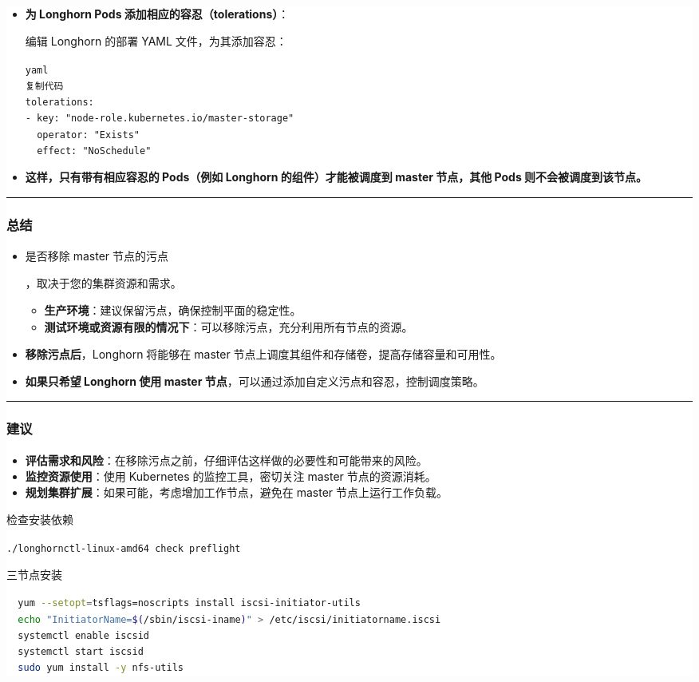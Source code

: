  - **为 Longhorn Pods 添加相应的容忍（tolerations）**：

    编辑 Longhorn 的部署 YAML 文件，为其添加容忍：

    ```
    yaml
    复制代码
    tolerations:
    - key: "node-role.kubernetes.io/master-storage"
      operator: "Exists"
      effect: "NoSchedule"
    ```

  - **这样，只有带有相应容忍的 Pods（例如 Longhorn 的组件）才能被调度到 master 节点，其他 Pods 则不会被调度到该节点。**

------

### **总结**

- 是否移除 master 节点的污点

  ，取决于您的集群资源和需求。

  - **生产环境**：建议保留污点，确保控制平面的稳定性。
  - **测试环境或资源有限的情况下**：可以移除污点，充分利用所有节点的资源。

- **移除污点后**，Longhorn 将能够在 master 节点上调度其组件和存储卷，提高存储容量和可用性。

- **如果只希望 Longhorn 使用 master 节点**，可以通过添加自定义污点和容忍，控制调度策略。

------

### **建议**

- **评估需求和风险**：在移除污点之前，仔细评估这样做的必要性和可能带来的风险。
- **监控资源使用**：使用 Kubernetes 的监控工具，密切关注 master 节点的资源消耗。
- **规划集群扩展**：如果可能，考虑增加工作节点，避免在 master 节点上运行工作负载。



检查安装依赖

```bash
./longhornctl-linux-amd64 check preflight
```

三节点安装

```bash
  yum --setopt=tsflags=noscripts install iscsi-initiator-utils
  echo "InitiatorName=$(/sbin/iscsi-iname)" > /etc/iscsi/initiatorname.iscsi
  systemctl enable iscsid
  systemctl start iscsid
  sudo yum install -y nfs-utils
```
